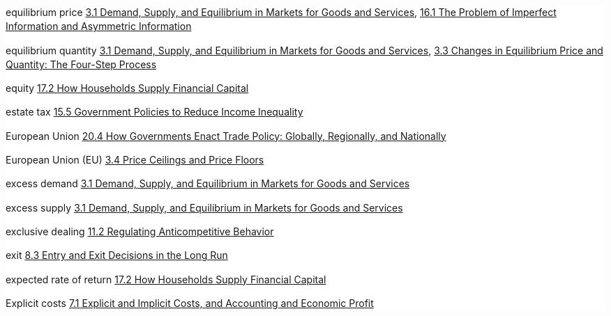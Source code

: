 equilibrium price [3.1 Demand, Supply, and Equilibrium in Markets for
Goods and
Services](http://openstax.org/books/principles-microeconomics-3e/pages/3-1-demand-supply-and-equilibrium-in-markets-for-goods-and-services#term-00015),
[16.1 The Problem of Imperfect Information and Asymmetric
Information](http://openstax.org/books/principles-microeconomics-3e/pages/16-1-the-problem-of-imperfect-information-and-asymmetric-information#term-00007)

equilibrium quantity [3.1 Demand, Supply, and Equilibrium in Markets for
Goods and
Services](http://openstax.org/books/principles-microeconomics-3e/pages/3-1-demand-supply-and-equilibrium-in-markets-for-goods-and-services#term-00016),
[3.3 Changes in Equilibrium Price and Quantity: The Four-Step
Process](http://openstax.org/books/principles-microeconomics-3e/pages/3-3-changes-in-equilibrium-price-and-quantity-the-four-step-process#term-00003)

equity [17.2 How Households Supply Financial
Capital](http://openstax.org/books/principles-microeconomics-3e/pages/17-2-how-households-supply-financial-capital#term-00025)

estate tax [15.5 Government Policies to Reduce Income
Inequality](http://openstax.org/books/principles-microeconomics-3e/pages/15-5-government-policies-to-reduce-income-inequality#term-00007)

European Union [20.4 How Governments Enact Trade Policy: Globally,
Regionally, and
Nationally](http://openstax.org/books/principles-microeconomics-3e/pages/20-4-how-governments-enact-trade-policy-globally-regionally-and-nationally#term-00006)

European Union (EU) [3.4 Price Ceilings and Price
Floors](http://openstax.org/books/principles-microeconomics-3e/pages/3-4-price-ceilings-and-price-floors#term-00004)

excess demand [3.1 Demand, Supply, and Equilibrium in Markets for Goods
and
Services](http://openstax.org/books/principles-microeconomics-3e/pages/3-1-demand-supply-and-equilibrium-in-markets-for-goods-and-services#term-00019)

excess supply [3.1 Demand, Supply, and Equilibrium in Markets for Goods
and
Services](http://openstax.org/books/principles-microeconomics-3e/pages/3-1-demand-supply-and-equilibrium-in-markets-for-goods-and-services#term-00017)

exclusive dealing [11.2 Regulating Anticompetitive
Behavior](http://openstax.org/books/principles-microeconomics-3e/pages/11-2-regulating-anticompetitive-behavior#term-00002)

exit [8.3 Entry and Exit Decisions in the Long
Run](http://openstax.org/books/principles-microeconomics-3e/pages/8-3-entry-and-exit-decisions-in-the-long-run#term-00002)

expected rate of return [17.2 How Households Supply Financial
Capital](http://openstax.org/books/principles-microeconomics-3e/pages/17-2-how-households-supply-financial-capital#term-00002)

Explicit costs [7.1 Explicit and Implicit Costs, and Accounting and
Economic
Profit](http://openstax.org/books/principles-microeconomics-3e/pages/7-1-explicit-and-implicit-costs-and-accounting-and-economic-profit#term-00002)
